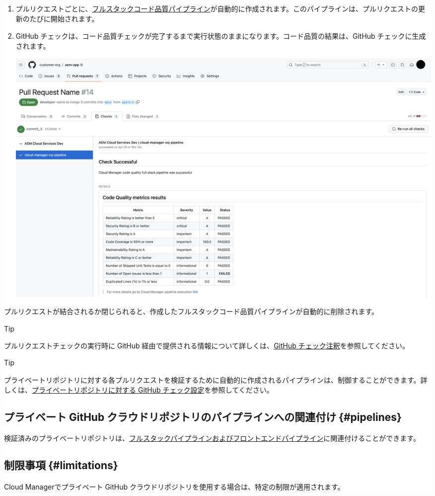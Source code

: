 1. プルリクエストごとに、[フルスタックコード品質パイプライン](/help/implementing/cloud-manager/configuring-pipelines/introduction-ci-cd-pipelines.md)が自動的に作成されます。このパイプラインは、プルリクエストの更新のたびに開始されます。

1. GitHub チェックは、コード品質チェックが完了するまで実行状態のままになります。コード品質の結果は、GitHub チェックに生成されます。

   ![GitHub コード品質チェック](/help/implementing/cloud-manager/assets/repos/github-code-quality.png)

プルリクエストが結合されるか閉じられると、作成したフルスタックコード品質パイプラインが自動的に削除されます。

>[!TIP]
>
>プルリクエストチェックの実行時に GitHub 経由で提供される情報について詳しくは、[GitHub チェック注釈](github-annotations.md)を参照してください。

>[!TIP]
>
>プライベートリポジトリに対する各プルリクエストを検証するために自動的に作成されるパイプラインは、制御することができます。詳しくは、[プライベートリポジトリに対する GitHub チェック設定](github-check-config.md)を参照してください。



## プライベート GitHub クラウドリポジトリのパイプラインへの関連付け {#pipelines}

検証済みのプライベートリポジトリは、[フルスタックパイプラインおよびフロントエンドパイプライン](/help/implementing/cloud-manager/configuring-pipelines/introduction-ci-cd-pipelines.md)に関連付けることができます。



## 制限事項 {#limitations}

Cloud Managerでプライベート GitHub クラウドリポジトリを使用する場合は、特定の制限が適用されます。
